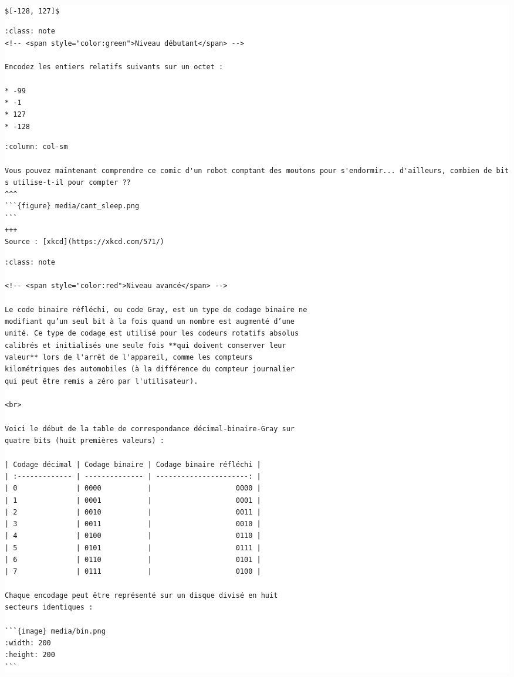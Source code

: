 ```{dropdown} Quel est le domaine couvert en utilisant la représentation en complément à deux sur un octet ?
$[-128, 127]$
```

```{admonition} Micro-activité ✏️📒
:class: note
<!-- <span style="color:green">Niveau débutant</span> -->

Encodez les entiers relatifs suivants sur un octet :

* -99
* -1
* 127
* -128
```

````{panels}
:column: col-sm

Vous pouvez maintenant comprendre ce comic d'un robot comptant des moutons pour s'endormir... d'ailleurs, combien de bits utilise-t-il pour compter ??
^^^
```{figure} media/cant_sleep.png
```
+++
Source : [xkcd](https://xkcd.com/571/)
````

</div>


`````{admonition} Activité : pour aller plus loin ... ✏️📒 
:class: note

<!-- <span style="color:red">Niveau avancé</span> -->

Le code binaire réfléchi, ou code Gray, est un type de codage binaire ne
modifiant qu’un seul bit à la fois quand un nombre est augmenté d’une
unité. Ce type de codage est utilisé pour les codeurs rotatifs absolus
calibrés et initialisés une seule fois **qui doivent conserver leur
valeur** lors de l'arrêt de l'appareil, comme les compteurs
kilométriques des automobiles (à la différence du compteur journalier
qui peut être remis a zéro par l'utilisateur).

<br>

Voici le début de la table de correspondance décimal-binaire-Gray sur
quatre bits (huit premières valeurs) :

| Codage décimal | Codage binaire | Codage binaire réfléchi |
| :------------- | -------------- | ----------------------: |
| 0              | 0000           |                    0000 |
| 1              | 0001           |                    0001 |
| 2              | 0010           |                    0011 |
| 3              | 0011           |                    0010 |
| 4              | 0100           |                    0110 |
| 5              | 0101           |                    0111 |
| 6              | 0110           |                    0101 |
| 7              | 0111           |                    0100 |

Chaque encodage peut être représenté sur un disque divisé en huit
secteurs identiques :

```{image} media/bin.png
:width: 200
:height: 200
```

`````